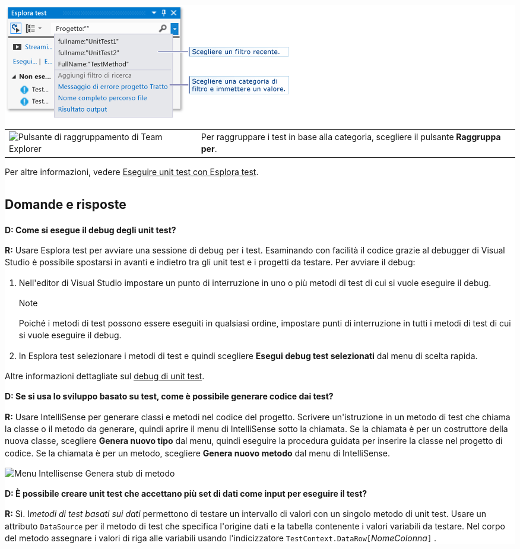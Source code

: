  ![Categorie di filtri di ricerca](../test/media/ute_searchfilter.png "UTE_SearchFilter")  
  
|||  
|-|-|  
|![Pulsante di raggruppamento di Team Explorer](../test/media/ute_groupby_btn.png "UTE_GroupBy_btn")|Per raggruppare i test in base alla categoria, scegliere il pulsante **Raggruppa per**.|  
  
 Per altre informazioni, vedere [Eseguire unit test con Esplora test](../test/run-unit-tests-with-test-explorer.md).  
  
## <a name="qa"></a>Domande e risposte  
 **D: Come si esegue il debug degli unit test?**  
  
 **R:** Usare Esplora test per avviare una sessione di debug per i test. Esaminando con facilità il codice grazie al debugger di Visual Studio è possibile spostarsi in avanti e indietro tra gli unit test e i progetti da testare. Per avviare il debug:  
  
1.  Nell'editor di Visual Studio impostare un punto di interruzione in uno o più metodi di test di cui si vuole eseguire il debug.  
  
    > [!NOTE]
    >  Poiché i metodi di test possono essere eseguiti in qualsiasi ordine, impostare punti di interruzione in tutti i metodi di test di cui si vuole eseguire il debug.  
  
2.  In Esplora test selezionare i metodi di test e quindi scegliere **Esegui debug test selezionati** dal menu di scelta rapida.  
  
 Altre informazioni dettagliate sul [debug di unit test](../debugger/debugging-in-visual-studio.md).  
  
 **D: Se si usa lo sviluppo basato su test, come è possibile generare codice dai test?**  
  
 **R:** Usare IntelliSense per generare classi e metodi nel codice del progetto. Scrivere un'istruzione in un metodo di test che chiama la classe o il metodo da generare, quindi aprire il menu di IntelliSense sotto la chiamata. Se la chiamata è per un costruttore della nuova classe, scegliere **Genera nuovo tipo** dal menu, quindi eseguire la procedura guidata per inserire la classe nel progetto di codice. Se la chiamata è per un metodo, scegliere **Genera nuovo metodo** dal menu di IntelliSense.  
  
 ![Menu Intellisense Genera stub di metodo](../test/media/ute_generatemethodstubintellisense.png "UTE_GenerateMethodStubIntellisense")  
  
 **D: È possibile creare unit test che accettano più set di dati come input per eseguire il test?**  
  
 **R:** Sì. I*metodi di test basati sui dati* permettono di testare un intervallo di valori con un singolo metodo di unit test. Usare un attributo `DataSource` per il metodo di test che specifica l'origine dati e la tabella contenente i valori variabili da testare.  Nel corpo del metodo assegnare i valori di riga alle variabili usando l'indicizzatore `TestContext.DataRow[`*NomeColonna*`]` .  
  